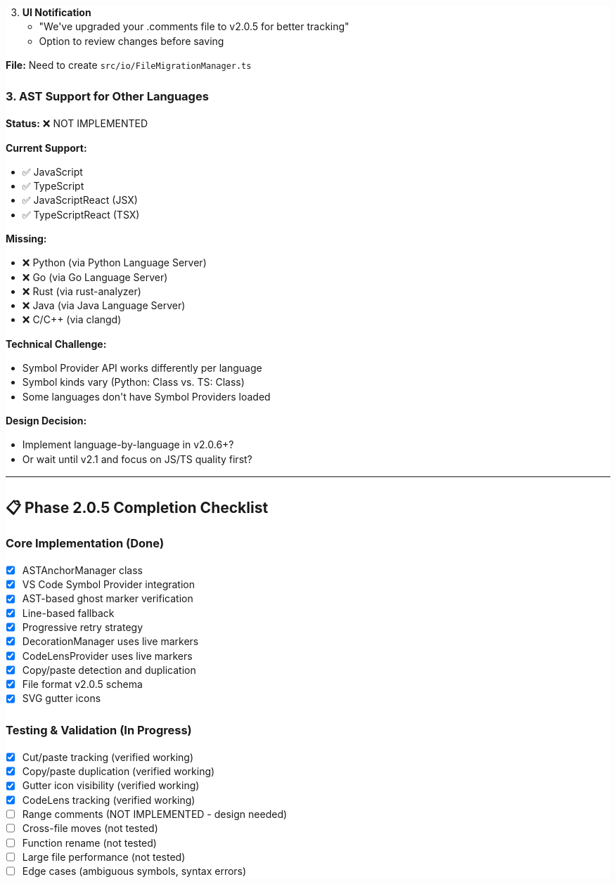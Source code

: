 3. **UI Notification**
   - "We've upgraded your .comments file to v2.0.5 for better tracking"
   - Option to review changes before saving

**File:** Need to create `src/io/FileMigrationManager.ts`

### 3. AST Support for Other Languages
**Status:** ❌ NOT IMPLEMENTED

**Current Support:**
- ✅ JavaScript
- ✅ TypeScript
- ✅ JavaScriptReact (JSX)
- ✅ TypeScriptReact (TSX)

**Missing:**
- ❌ Python (via Python Language Server)
- ❌ Go (via Go Language Server)
- ❌ Rust (via rust-analyzer)
- ❌ Java (via Java Language Server)
- ❌ C/C++ (via clangd)

**Technical Challenge:**
- Symbol Provider API works differently per language
- Symbol kinds vary (Python: Class vs. TS: Class)
- Some languages don't have Symbol Providers loaded

**Design Decision:**
- Implement language-by-language in v2.0.6+?
- Or wait until v2.1 and focus on JS/TS quality first?

---

## 📋 Phase 2.0.5 Completion Checklist

### Core Implementation (Done)
- [x] ASTAnchorManager class
- [x] VS Code Symbol Provider integration
- [x] AST-based ghost marker verification
- [x] Line-based fallback
- [x] Progressive retry strategy
- [x] DecorationManager uses live markers
- [x] CodeLensProvider uses live markers
- [x] Copy/paste detection and duplication
- [x] File format v2.0.5 schema
- [x] SVG gutter icons

### Testing & Validation (In Progress)
- [x] Cut/paste tracking (verified working)
- [x] Copy/paste duplication (verified working)
- [x] Gutter icon visibility (verified working)
- [x] CodeLens tracking (verified working)
- [ ] Range comments (NOT IMPLEMENTED - design needed)
- [ ] Cross-file moves (not tested)
- [ ] Function rename (not tested)
- [ ] Large file performance (not tested)
- [ ] Edge cases (ambiguous symbols, syntax errors)
